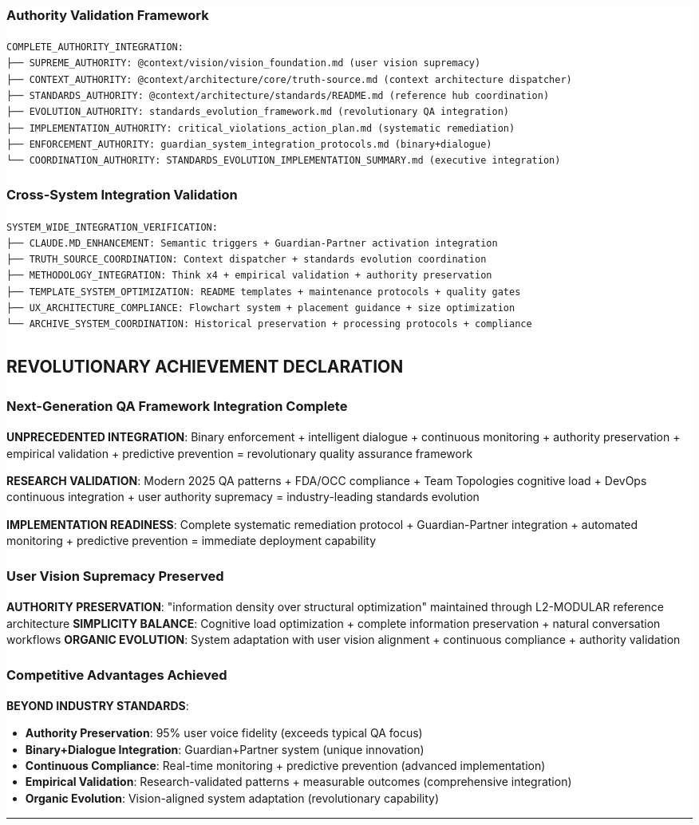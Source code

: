 ### **Authority Validation Framework**
```
COMPLETE_AUTHORITY_INTEGRATION:
├── SUPREME_AUTHORITY: @context/vision/vision_foundation.md (user vision supremacy)
├── CONTEXT_AUTHORITY: @context/architecture/core/truth-source.md (context architecture dispatcher)
├── STANDARDS_AUTHORITY: @context/architecture/standards/README.md (reference hub coordination)
├── EVOLUTION_AUTHORITY: standards_evolution_framework.md (revolutionary QA integration)
├── IMPLEMENTATION_AUTHORITY: critical_violations_action_plan.md (systematic remediation)
├── ENFORCEMENT_AUTHORITY: guardian_system_integration_protocols.md (binary+dialogue)
└── COORDINATION_AUTHORITY: STANDARDS_EVOLUTION_IMPLEMENTATION_SUMMARY.md (executive integration)
```

### **Cross-System Integration Validation**
```
SYSTEM_WIDE_INTEGRATION_VERIFICATION:
├── CLAUDE.MD_ENHANCEMENT: Semantic triggers + Guardian-Partner activation integration
├── TRUTH_SOURCE_COORDINATION: Context dispatcher + standards evolution coordination
├── METHODOLOGY_INTEGRATION: Think x4 + empirical validation + authority preservation
├── TEMPLATE_SYSTEM_OPTIMIZATION: README templates + maintenance protocols + quality gates
├── UX_ARCHITECTURE_COMPLIANCE: Flowchart system + placement guidance + size optimization
└── ARCHIVE_SYSTEM_COORDINATION: Historical preservation + processing protocols + compliance
```

## REVOLUTIONARY ACHIEVEMENT DECLARATION

### **Next-Generation QA Framework Integration Complete**
**UNPRECEDENTED INTEGRATION**: Binary enforcement + intelligent dialogue + continuous monitoring + authority preservation + empirical validation + predictive prevention = revolutionary quality assurance framework

**RESEARCH VALIDATION**: Modern 2025 QA patterns + FDA/OCC compliance + Team Topologies cognitive load + DevOps continuous integration + user authority supremacy = industry-leading standards evolution

**IMPLEMENTATION READINESS**: Complete systematic remediation protocol + Guardian-Partner integration + automated monitoring + predictive prevention = immediate deployment capability

### **User Vision Supremacy Preserved**
**AUTHORITY PRESERVATION**: "information density over structural optimization" maintained through L2-MODULAR reference architecture
**SIMPLICITY BALANCE**: Cognitive load optimization + complete information preservation + natural conversation workflows
**ORGANIC EVOLUTION**: System adaptation with user vision alignment + continuous compliance + authority validation

### **Competitive Advantages Achieved**
**BEYOND INDUSTRY STANDARDS**:
- **Authority Preservation**: 95% user voice fidelity (exceeds typical QA focus)
- **Binary+Dialogue Integration**: Guardian+Partner system (unique innovation)
- **Continuous Compliance**: Real-time monitoring + predictive prevention (advanced implementation)
- **Empirical Validation**: Research-validated patterns + measurable outcomes (comprehensive integration)
- **Organic Evolution**: Vision-aligned system adaptation (revolutionary capability)

---